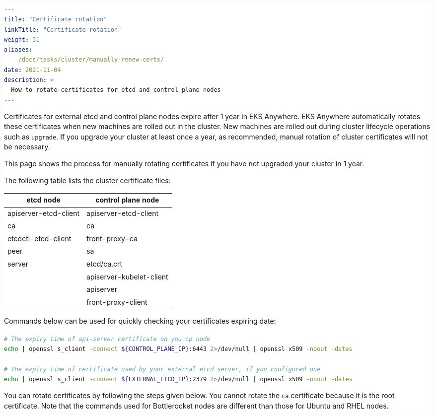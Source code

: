 ```yaml
---
title: "Certificate rotation"
linkTitle: "Certificate rotation"
weight: 31
aliases:
    /docs/tasks/cluster/manually-renew-certs/
date: 2021-11-04
description: >
  How to rotate certificates for etcd and control plane nodes
---
```


Certificates for external etcd and control plane nodes expire after 1 year in EKS Anywhere. EKS Anywhere automatically rotates these certificates when new machines are rolled out in the cluster. New machines are rolled out during cluster lifecycle operations such as `upgrade`. If you upgrade your cluster at least once a year, as recommended, manual rotation of cluster certificates will not be necessary.

This page shows the process for manually rotating certificates if you have not upgraded your cluster in 1 year.

The following table lists the cluster certificate files:

| etcd node             | control plane node       |
|-----------------------|--------------------------|
| apiserver-etcd-client | apiserver-etcd-client    |
| ca                    | ca                       |
| etcdctl-etcd-client   | front-proxy-ca           |
| peer                  | sa                       |
| server                | etcd/ca.crt              |
|                       | apiserver-kubelet-client |
|                       | apiserver                |
|                       | front-proxy-client       |

Commands below can be used for quickly checking your certificates expiring date:

```bash
# The expiry time of api-server certificate on you cp node
echo | openssl s_client -connect ${CONTROL_PLANE_IP}:6443 2>/dev/null | openssl x509 -noout -dates

# The expiry time of certificate used by your external etcd server, if you configured one
echo | openssl s_client -connect ${EXTERNAL_ETCD_IP}:2379 2>/dev/null | openssl x509 -noout -dates
```

You can rotate certificates by following the steps given below. You cannot rotate the `ca` certificate because it is the root certificate. Note that the commands used for Bottlerocket nodes are different than those for Ubuntu and RHEL nodes.
